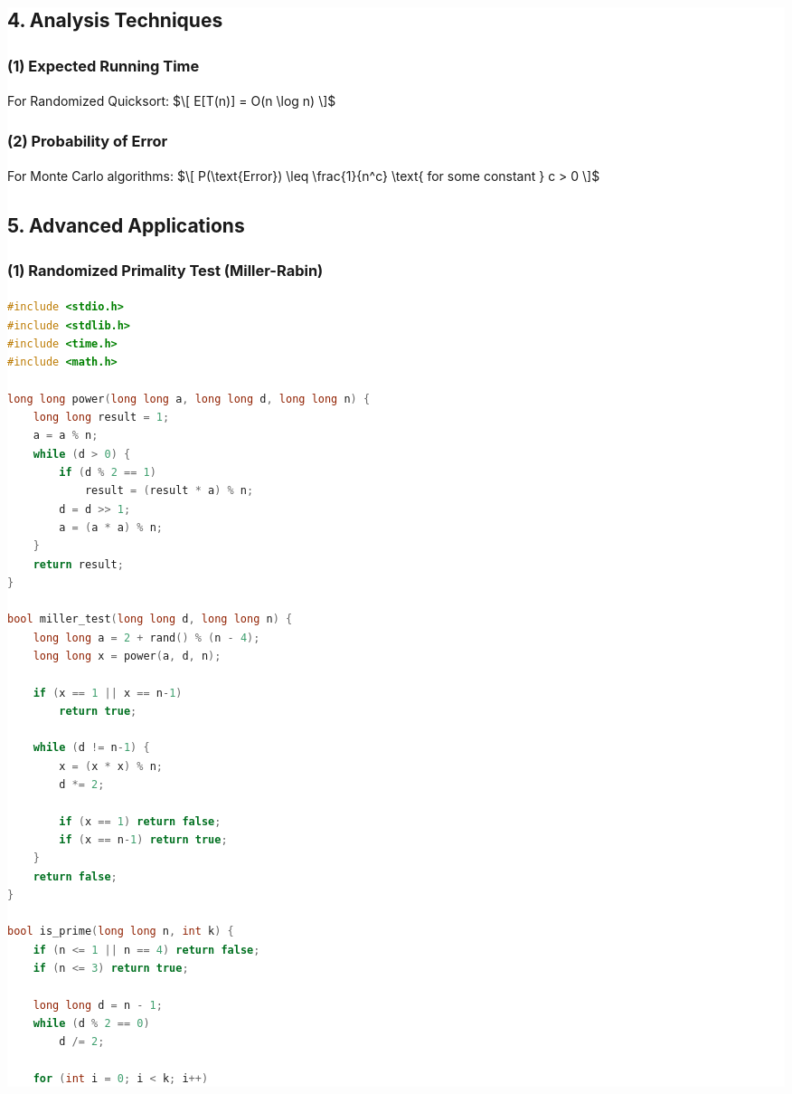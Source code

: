 ## **4. Analysis Techniques**

### **(1) Expected Running Time**
For Randomized Quicksort:
$\[
E[T(n)] = O(n \log n)
\]$

### **(2) Probability of Error**
For Monte Carlo algorithms:
$\[
P(\text{Error}) \leq \frac{1}{n^c} \text{ for some constant } c > 0
\]$

## **5. Advanced Applications**

### **(1) Randomized Primality Test (Miller-Rabin)**
```c
#include <stdio.h>
#include <stdlib.h>
#include <time.h>
#include <math.h>

long long power(long long a, long long d, long long n) {
    long long result = 1;
    a = a % n;
    while (d > 0) {
        if (d % 2 == 1)
            result = (result * a) % n;
        d = d >> 1;
        a = (a * a) % n;
    }
    return result;
}

bool miller_test(long long d, long long n) {
    long long a = 2 + rand() % (n - 4);
    long long x = power(a, d, n);
    
    if (x == 1 || x == n-1)
        return true;
    
    while (d != n-1) {
        x = (x * x) % n;
        d *= 2;
        
        if (x == 1) return false;
        if (x == n-1) return true;
    }
    return false;
}

bool is_prime(long long n, int k) {
    if (n <= 1 || n == 4) return false;
    if (n <= 3) return true;
    
    long long d = n - 1;
    while (d % 2 == 0)
        d /= 2;
    
    for (int i = 0; i < k; i++)
```